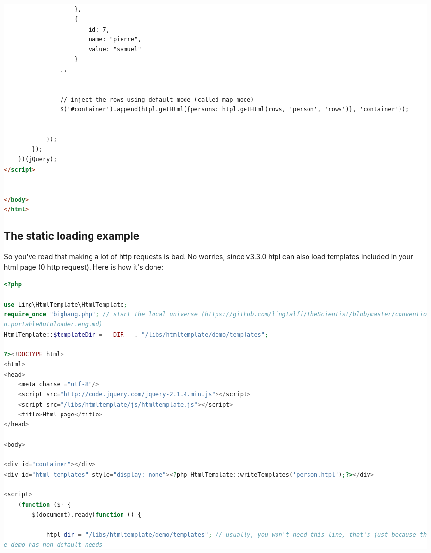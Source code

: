 ```html
					},
					{
						id: 7,
						name: "pierre",
						value: "samuel"
					}
				];


				// inject the rows using default mode (called map mode)
				$('#container').append(htpl.getHtml({persons: htpl.getHtml(rows, 'person', 'rows')}, 'container'));


			});
		});
	})(jQuery);
</script>


</body>
</html>
```



The static loading example
------------------------------

So you've read that making a lot of http requests is bad.
No worries, since v3.3.0 htpl can also load templates included in your html page (0 http request).
Here is how it's done:

  
    
    

```php
<?php

use Ling\HtmlTemplate\HtmlTemplate;
require_once "bigbang.php"; // start the local universe (https://github.com/lingtalfi/TheScientist/blob/master/convention.portableAutoloader.eng.md)
HtmlTemplate::$templateDir = __DIR__ . "/libs/htmltemplate/demo/templates"; 

?><!DOCTYPE html>
<html>
<head>
    <meta charset="utf-8"/>
    <script src="http://code.jquery.com/jquery-2.1.4.min.js"></script>
    <script src="/libs/htmltemplate/js/htmltemplate.js"></script>
    <title>Html page</title>
</head>

<body>

<div id="container"></div>
<div id="html_templates" style="display: none"><?php HtmlTemplate::writeTemplates('person.htpl');?></div>

<script>
    (function ($) {
        $(document).ready(function () {

            htpl.dir = "/libs/htmltemplate/demo/templates"; // usually, you won't need this line, that's just because the demo has non default needs

```
